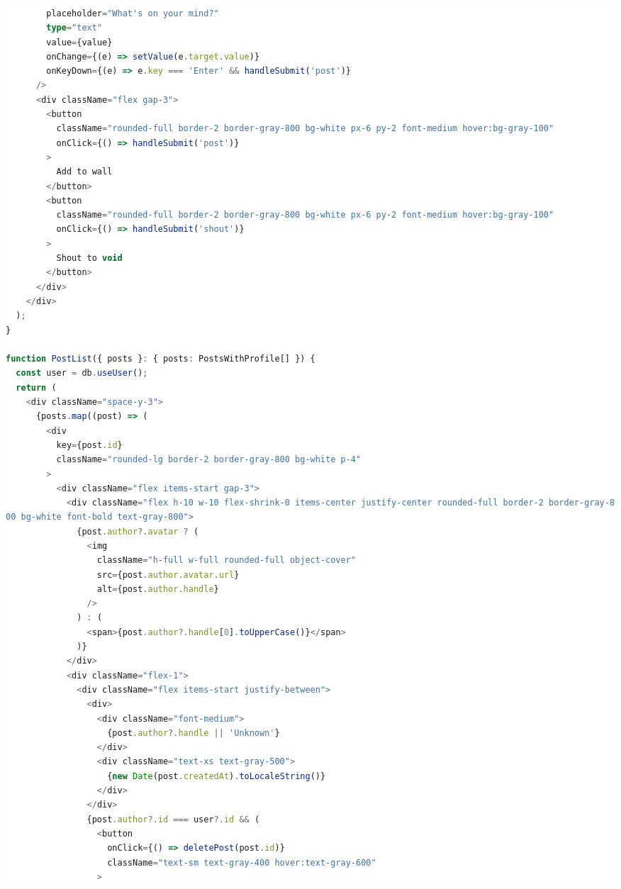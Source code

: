 ```typescript
        placeholder="What's on your mind?"
        type="text"
        value={value}
        onChange={(e) => setValue(e.target.value)}
        onKeyDown={(e) => e.key === 'Enter' && handleSubmit('post')}
      />
      <div className="flex gap-3">
        <button
          className="rounded-full border-2 border-gray-800 bg-white px-6 py-2 font-medium hover:bg-gray-100"
          onClick={() => handleSubmit('post')}
        >
          Add to wall
        </button>
        <button
          className="rounded-full border-2 border-gray-800 bg-white px-6 py-2 font-medium hover:bg-gray-100"
          onClick={() => handleSubmit('shout')}
        >
          Shout to void
        </button>
      </div>
    </div>
  );
}

function PostList({ posts }: { posts: PostsWithProfile[] }) {
  const user = db.useUser();
  return (
    <div className="space-y-3">
      {posts.map((post) => (
        <div
          key={post.id}
          className="rounded-lg border-2 border-gray-800 bg-white p-4"
        >
          <div className="flex items-start gap-3">
            <div className="flex h-10 w-10 flex-shrink-0 items-center justify-center rounded-full border-2 border-gray-800 bg-white font-bold text-gray-800">
              {post.author?.avatar ? (
                <img
                  className="h-full w-full rounded-full object-cover"
                  src={post.author.avatar.url}
                  alt={post.author.handle}
                />
              ) : (
                <span>{post.author?.handle[0].toUpperCase()}</span>
              )}
            </div>
            <div className="flex-1">
              <div className="flex items-start justify-between">
                <div>
                  <div className="font-medium">
                    {post.author?.handle || 'Unknown'}
                  </div>
                  <div className="text-xs text-gray-500">
                    {new Date(post.createdAt).toLocaleString()}
                  </div>
                </div>
                {post.author?.id === user?.id && (
                  <button
                    onClick={() => deletePost(post.id)}
                    className="text-sm text-gray-400 hover:text-gray-600"
                  >
```